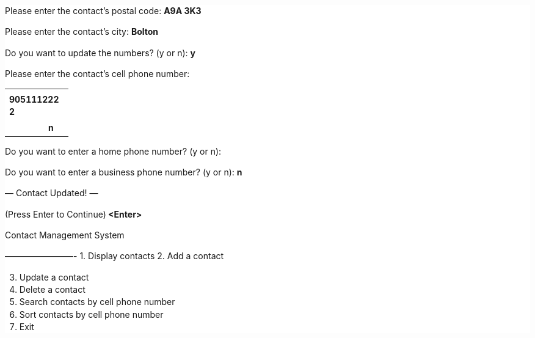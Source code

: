Please enter the contact’s postal code: <strong>A9A 3K3 </strong>

Please enter the contact’s city: <strong>Bolton</strong>

Do you want to update the numbers? (y or n): <strong>y</strong>

Please enter the contact’s cell phone number:

<table width="76">

 <tbody>

  <tr>

   <td colspan="2" width="76"></td>

  </tr>

  <tr>

   <td colspan="2" width="76"><strong>9051112222</strong></td>

  </tr>

  <tr>

   <td width="50"></td>

   <td width="26"><strong>n</strong></td>

  </tr>

 </tbody>

</table>

Do you want to enter a home phone number? (y or n):

Do you want to enter a business phone number? (y or n): <strong>n</strong>

— Contact Updated! —




(Press Enter to Continue)<strong>     &lt;Enter&gt;</strong>




Contact Management System

————————- 1. Display contacts 2. Add a contact

<ol start="3">

 <li>Update a contact</li>

 <li>Delete a contact</li>

 <li>Search contacts by cell phone number</li>

 <li>Sort contacts by cell phone number</li>

 <li>Exit</li>

</ol>

